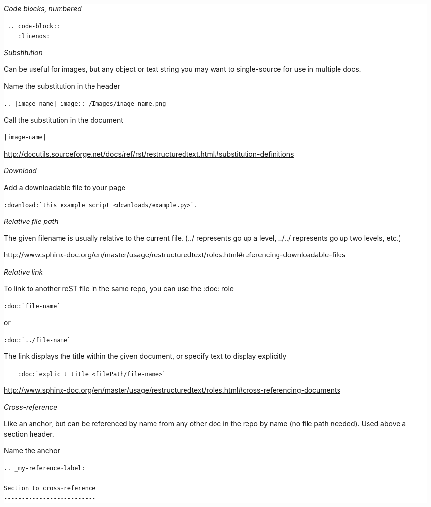 *Code blocks, numbered*

     .. code-block::
        :linenos:

*Substitution*

Can be useful for images, but any object or text string you may want to single-source for use in multiple docs. 

Name the substitution in the header

	.. |image-name| image:: /Images/image-name.png

Call the substitution in the document

	|image-name|

http://docutils.sourceforge.net/docs/ref/rst/restructuredtext.html#substitution-definitions


*Download*

Add a downloadable file to your page

	:download:`this example script <downloads/example.py>`.

*Relative file path*

The given filename is usually relative to the current file. (../ represents go up 
a level, ../../ represents go up two levels, etc.)

http://www.sphinx-doc.org/en/master/usage/restructuredtext/roles.html#referencing-downloadable-files


*Relative link*

To link to another reST file in the same repo, you can use the :doc: role

	:doc:`file-name`
or

	:doc:`../file-name`


The link displays the title within the given document, or specify text to display explicitly

        :doc:`explicit title <filePath/file-name>`

http://www.sphinx-doc.org/en/master/usage/restructuredtext/roles.html#cross-referencing-documents


*Cross-reference*

Like an anchor, but can be referenced by name from any other doc in the repo by name (no file path needed). Used above a section header.

Name the anchor

	.. _my-reference-label:

	Section to cross-reference
	--------------------------
